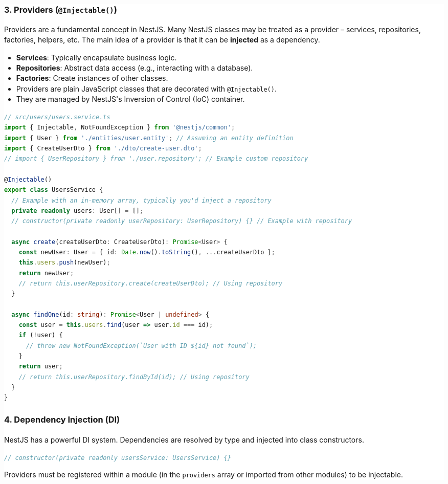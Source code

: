 ### 3. Providers (`@Injectable()`)

Providers are a fundamental concept in NestJS. Many NestJS classes may be treated as a provider – services, repositories, factories, helpers, etc. The main idea of a provider is that it can be **injected** as a dependency.

-   **Services**: Typically encapsulate business logic.
-   **Repositories**: Abstract data access (e.g., interacting with a database).
-   **Factories**: Create instances of other classes.
-   Providers are plain JavaScript classes that are decorated with `@Injectable()`.
-   They are managed by NestJS's Inversion of Control (IoC) container.

```typescript
// src/users/users.service.ts
import { Injectable, NotFoundException } from '@nestjs/common';
import { User } from './entities/user.entity'; // Assuming an entity definition
import { CreateUserDto } from './dto/create-user.dto';
// import { UserRepository } from './user.repository'; // Example custom repository

@Injectable()
export class UsersService {
  // Example with an in-memory array, typically you'd inject a repository
  private readonly users: User[] = []; 
  // constructor(private readonly userRepository: UserRepository) {} // Example with repository

  async create(createUserDto: CreateUserDto): Promise<User> {
    const newUser: User = { id: Date.now().toString(), ...createUserDto };
    this.users.push(newUser);
    return newUser;
    // return this.userRepository.create(createUserDto); // Using repository
  }

  async findOne(id: string): Promise<User | undefined> {
    const user = this.users.find(user => user.id === id);
    if (!user) {
      // throw new NotFoundException(`User with ID ${id} not found`);
    }
    return user;
    // return this.userRepository.findById(id); // Using repository
  }
}
```

### 4. Dependency Injection (DI)

NestJS has a powerful DI system. Dependencies are resolved by type and injected into class constructors.
```typescript
// constructor(private readonly usersService: UsersService) {}
```
Providers must be registered within a module (in the `providers` array or imported from other modules) to be injectable.
